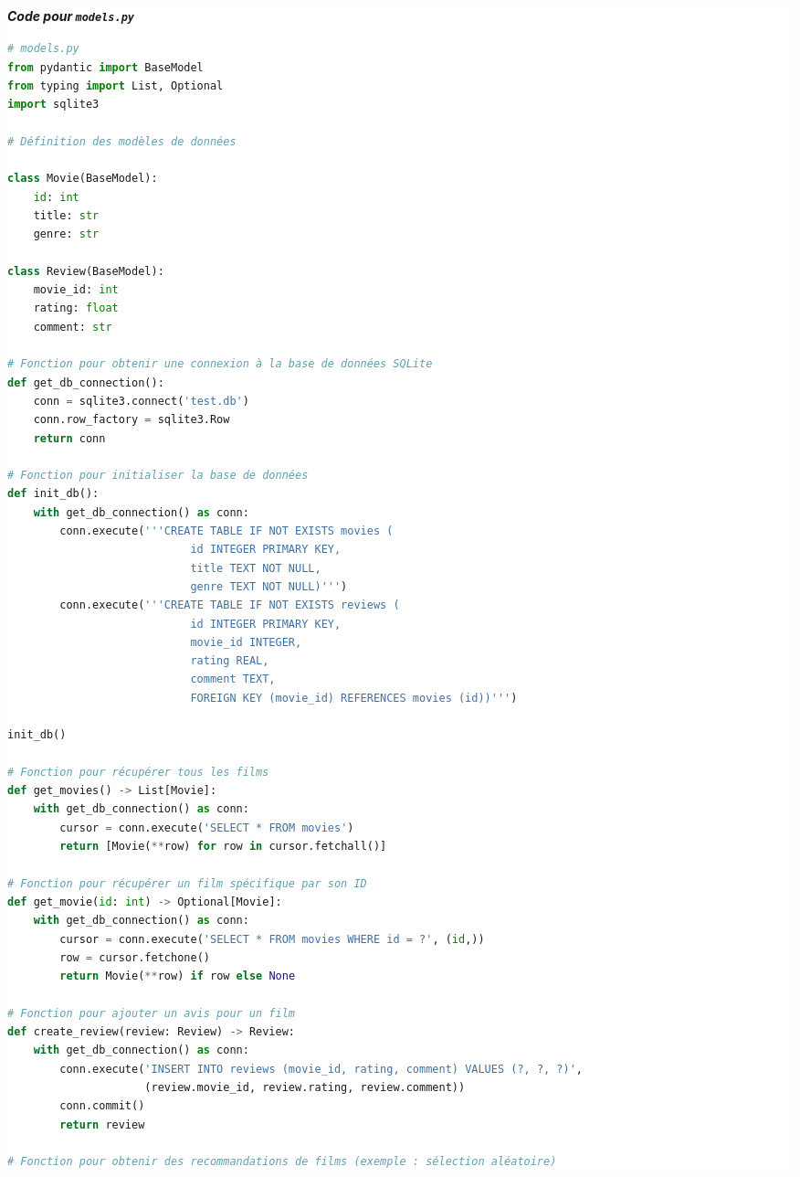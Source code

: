***Code pour `models.py`***

```python
# models.py
from pydantic import BaseModel
from typing import List, Optional
import sqlite3

# Définition des modèles de données

class Movie(BaseModel):
    id: int
    title: str
    genre: str

class Review(BaseModel):
    movie_id: int
    rating: float
    comment: str

# Fonction pour obtenir une connexion à la base de données SQLite
def get_db_connection():
    conn = sqlite3.connect('test.db')
    conn.row_factory = sqlite3.Row
    return conn

# Fonction pour initialiser la base de données
def init_db():
    with get_db_connection() as conn:
        conn.execute('''CREATE TABLE IF NOT EXISTS movies (
                            id INTEGER PRIMARY KEY,
                            title TEXT NOT NULL,
                            genre TEXT NOT NULL)''')
        conn.execute('''CREATE TABLE IF NOT EXISTS reviews (
                            id INTEGER PRIMARY KEY,
                            movie_id INTEGER,
                            rating REAL,
                            comment TEXT,
                            FOREIGN KEY (movie_id) REFERENCES movies (id))''')

init_db()

# Fonction pour récupérer tous les films
def get_movies() -> List[Movie]:
    with get_db_connection() as conn:
        cursor = conn.execute('SELECT * FROM movies')
        return [Movie(**row) for row in cursor.fetchall()]

# Fonction pour récupérer un film spécifique par son ID
def get_movie(id: int) -> Optional[Movie]:
    with get_db_connection() as conn:
        cursor = conn.execute('SELECT * FROM movies WHERE id = ?', (id,))
        row = cursor.fetchone()
        return Movie(**row) if row else None

# Fonction pour ajouter un avis pour un film
def create_review(review: Review) -> Review:
    with get_db_connection() as conn:
        conn.execute('INSERT INTO reviews (movie_id, rating, comment) VALUES (?, ?, ?)',
                     (review.movie_id, review.rating, review.comment))
        conn.commit()
        return review

# Fonction pour obtenir des recommandations de films (exemple : sélection aléatoire)
```